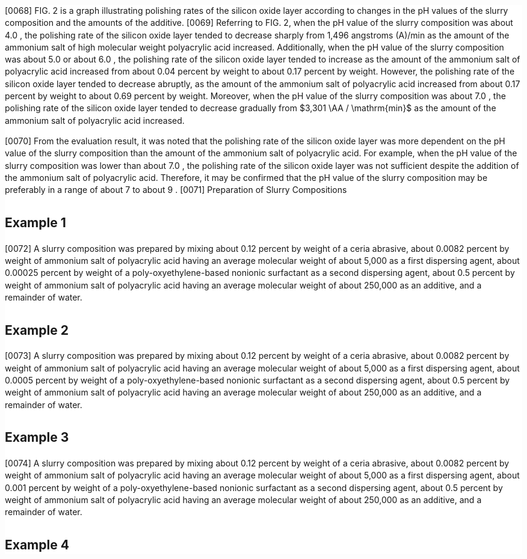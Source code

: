 [0068] FIG. 2 is a graph illustrating polishing rates of the silicon oxide layer according to changes in the pH values of the slurry composition and the amounts of the additive.
[0069] Referring to FIG. 2, when the pH value of the slurry composition was about 4.0 , the polishing rate of the silicon oxide layer tended to decrease sharply from 1,496 angstroms $(\mathrm{A}) / \mathrm{min}$ as the amount of the ammonium salt of high molecular weight polyacrylic acid increased. Additionally, when the pH value of the slurry composition was about 5.0 or about 6.0 , the polishing rate of the silicon oxide layer tended to increase as the amount of the ammonium salt of polyacrylic acid increased from about 0.04 percent by weight to about 0.17 percent by weight. However, the polishing rate of the silicon oxide layer tended to decrease abruptly, as the amount of the ammonium salt of polyacrylic acid increased from about 0.17 percent by weight to about 0.69 percent by weight. Moreover, when the pH value of the slurry composition was about 7.0 , the polishing rate of the silicon oxide layer tended to decrease gradually from $3,301 \AA / \mathrm{min}$ as the amount of the ammonium salt of polyacrylic acid increased.

[0070] From the evaluation result, it was noted that the polishing rate of the silicon oxide layer was more dependent on the pH value of the slurry composition than the amount of the ammonium salt of polyacrylic acid. For example, when the pH value of the slurry composition was lower than about 7.0 , the polishing rate of the silicon oxide layer was not sufficient despite the addition of the ammonium salt of polyacrylic acid. Therefore, it may be confirmed that the pH value of the slurry composition may be preferably in a range of about 7 to about 9 .
[0071] Preparation of Slurry Compositions

## Example 1

[0072] A slurry composition was prepared by mixing about 0.12 percent by weight of a ceria abrasive, about 0.0082 percent by weight of ammonium salt of polyacrylic acid having an average molecular weight of about 5,000 as a first dispersing agent, about 0.00025 percent by weight of a poly-oxyethylene-based nonionic surfactant as a second dispersing agent, about 0.5 percent by weight of ammonium salt of polyacrylic acid having an average molecular weight of about 250,000 as an additive, and a remainder of water.

## Example 2

[0073] A slurry composition was prepared by mixing about 0.12 percent by weight of a ceria abrasive, about 0.0082 percent by weight of ammonium salt of polyacrylic acid having an average molecular weight of about 5,000 as a first dispersing agent, about 0.0005 percent by weight of a poly-oxyethylene-based nonionic surfactant as a second dispersing agent, about 0.5 percent by weight of ammonium salt of polyacrylic acid having an average molecular weight of about 250,000 as an additive, and a remainder of water.

## Example 3

[0074] A slurry composition was prepared by mixing about 0.12 percent by weight of a ceria abrasive, about 0.0082 percent by weight of ammonium salt of polyacrylic acid having an average molecular weight of about 5,000 as a first dispersing agent, about 0.001 percent by weight of a poly-oxyethylene-based nonionic surfactant as a second dispersing agent, about 0.5 percent by weight of ammonium salt of polyacrylic acid having an average molecular weight of about 250,000 as an additive, and a remainder of water.

## Example 4
